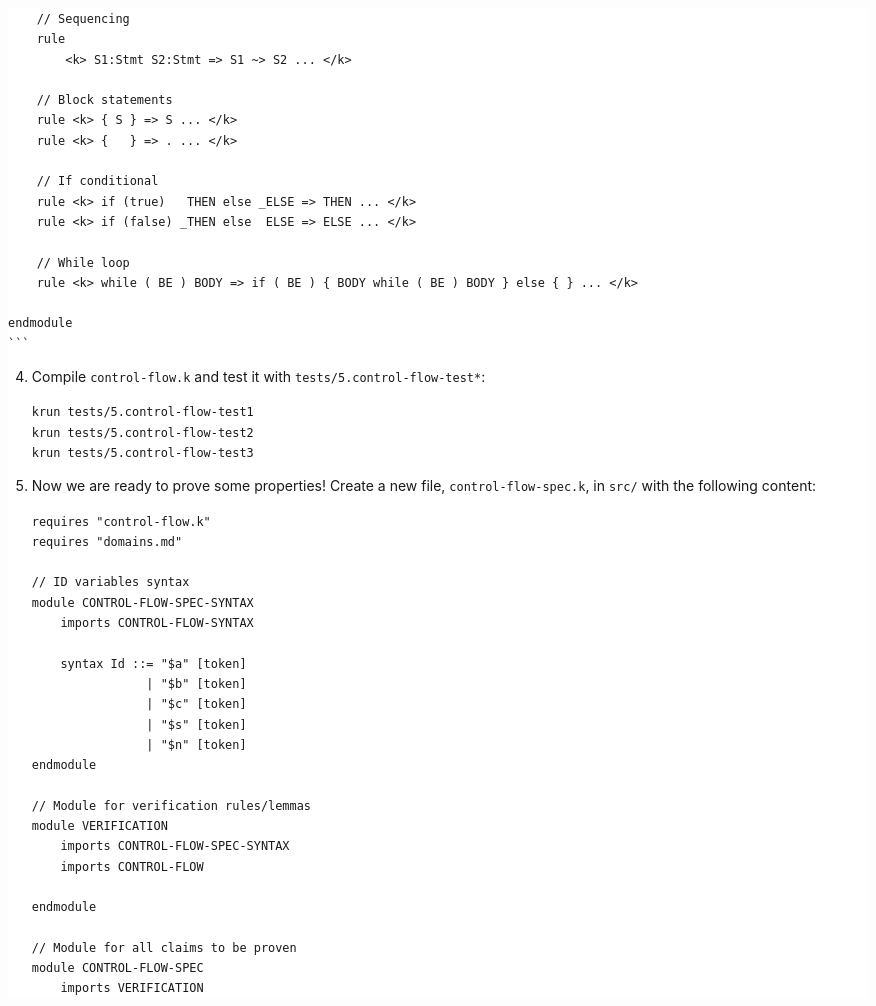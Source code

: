         // Sequencing
        rule 
            <k> S1:Stmt S2:Stmt => S1 ~> S2 ... </k>

        // Block statements
        rule <k> { S } => S ... </k>
        rule <k> {   } => . ... </k>

        // If conditional
        rule <k> if (true)   THEN else _ELSE => THEN ... </k>
        rule <k> if (false) _THEN else  ELSE => ELSE ... </k>

        // While loop
        rule <k> while ( BE ) BODY => if ( BE ) { BODY while ( BE ) BODY } else { } ... </k>

    endmodule
    ```


4. Compile `control-flow.k` and test it with `tests/5.control-flow-test*`:
    ```shell
    krun tests/5.control-flow-test1
    krun tests/5.control-flow-test2
    krun tests/5.control-flow-test3
    ```


5. Now we are ready to prove some properties! Create a new file, `control-flow-spec.k`, in `src/` with the following content:
    ```k
    requires "control-flow.k"
    requires "domains.md"

    // ID variables syntax
    module CONTROL-FLOW-SPEC-SYNTAX
        imports CONTROL-FLOW-SYNTAX

        syntax Id ::= "$a" [token]
                    | "$b" [token]
                    | "$c" [token]
                    | "$s" [token]
                    | "$n" [token]
    endmodule

    // Module for verification rules/lemmas
    module VERIFICATION
        imports CONTROL-FLOW-SPEC-SYNTAX
        imports CONTROL-FLOW

    endmodule

    // Module for all claims to be proven
    module CONTROL-FLOW-SPEC
        imports VERIFICATION
